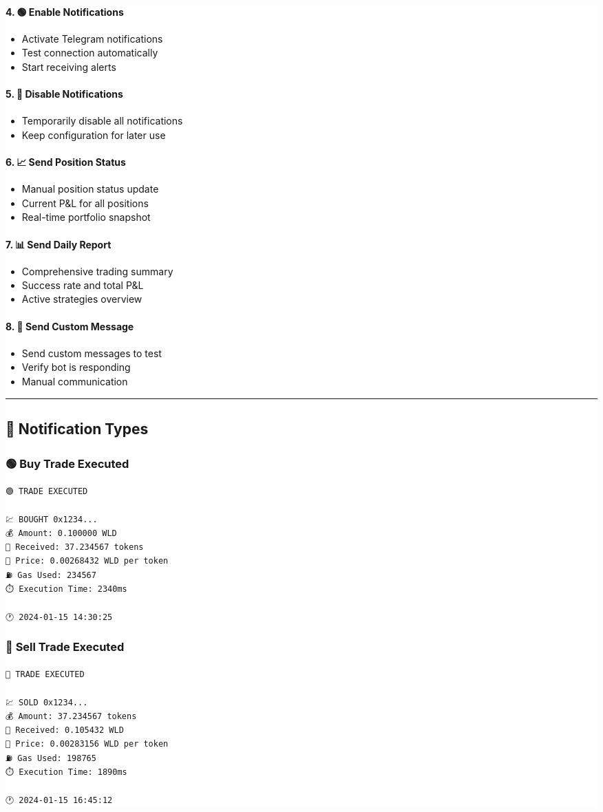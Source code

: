 #### **4. 🟢 Enable Notifications**
- Activate Telegram notifications
- Test connection automatically
- Start receiving alerts

#### **5. 🔴 Disable Notifications**
- Temporarily disable all notifications
- Keep configuration for later use

#### **6. 📈 Send Position Status**
- Manual position status update
- Current P&L for all positions
- Real-time portfolio snapshot

#### **7. 📊 Send Daily Report**
- Comprehensive trading summary
- Success rate and total P&L
- Active strategies overview

#### **8. 💬 Send Custom Message**
- Send custom messages to test
- Verify bot is responding
- Manual communication

---

## 📨 Notification Types

### 🟢 **Buy Trade Executed**
```
🟢 TRADE EXECUTED

💹 BOUGHT 0x1234...
💰 Amount: 0.100000 WLD
💱 Received: 37.234567 tokens
💸 Price: 0.00268432 WLD per token
⛽ Gas Used: 234567
⏱️ Execution Time: 2340ms

🕐 2024-01-15 14:30:25
```

### 🔴 **Sell Trade Executed**
```
🔴 TRADE EXECUTED

💹 SOLD 0x1234...
💰 Amount: 37.234567 tokens
💱 Received: 0.105432 WLD
💸 Price: 0.00283156 WLD per token
⛽ Gas Used: 198765
⏱️ Execution Time: 1890ms

🕐 2024-01-15 16:45:12
```
